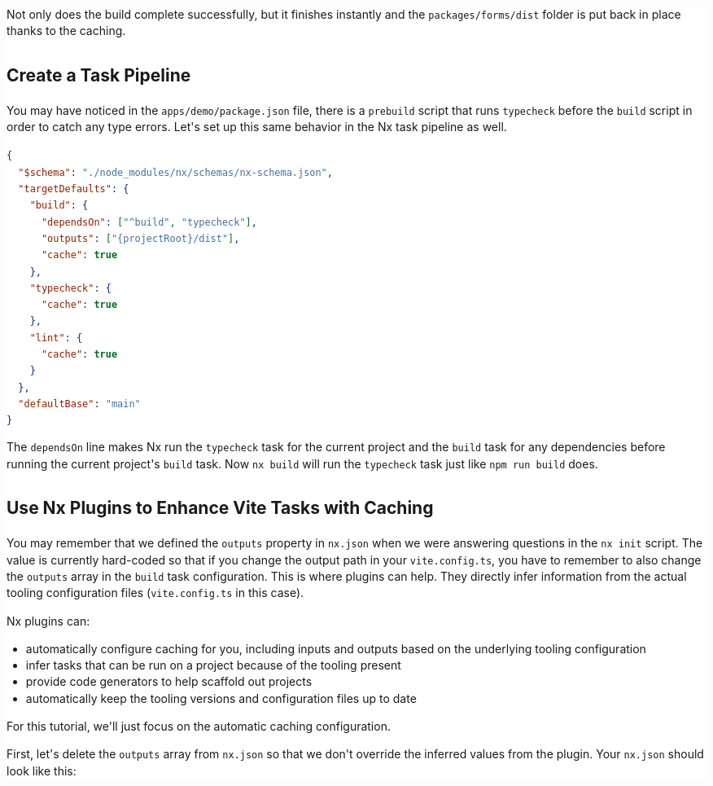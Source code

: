 Not only does the build complete successfully, but it finishes instantly and the `packages/forms/dist` folder is put back in place thanks to the caching.

## Create a Task Pipeline

You may have noticed in the `apps/demo/package.json` file, there is a `prebuild` script that runs `typecheck` before the `build` script in order to catch any type errors. Let's set up this same behavior in the Nx task pipeline as well.

```json {% fileName="nx.json" highlightLines=[5] %}
{
  "$schema": "./node_modules/nx/schemas/nx-schema.json",
  "targetDefaults": {
    "build": {
      "dependsOn": ["^build", "typecheck"],
      "outputs": ["{projectRoot}/dist"],
      "cache": true
    },
    "typecheck": {
      "cache": true
    },
    "lint": {
      "cache": true
    }
  },
  "defaultBase": "main"
}
```

The `dependsOn` line makes Nx run the `typecheck` task for the current project and the `build` task for any dependencies before running the current project's `build` task. Now `nx build` will run the `typecheck` task just like `npm run build` does.

## Use Nx Plugins to Enhance Vite Tasks with Caching

You may remember that we defined the `outputs` property in `nx.json` when we were answering questions in the `nx init` script. The value is currently hard-coded so that if you change the output path in your `vite.config.ts`, you have to remember to also change the `outputs` array in the `build` task configuration. This is where plugins can help. They directly infer information from the actual tooling configuration files (`vite.config.ts` in this case).

Nx plugins can:

- automatically configure caching for you, including inputs and outputs based on the underlying tooling configuration
- infer tasks that can be run on a project because of the tooling present
- provide code generators to help scaffold out projects
- automatically keep the tooling versions and configuration files up to date

For this tutorial, we'll just focus on the automatic caching configuration.

First, let's delete the `outputs` array from `nx.json` so that we don't override the inferred values from the plugin. Your `nx.json` should look like this:
